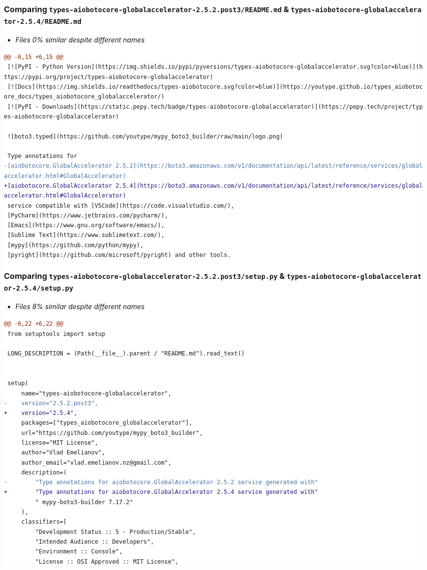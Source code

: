 ### Comparing `types-aiobotocore-globalaccelerator-2.5.2.post3/README.md` & `types-aiobotocore-globalaccelerator-2.5.4/README.md`

 * *Files 0% similar despite different names*

```diff
@@ -6,15 +6,15 @@
 [![PyPI - Python Version](https://img.shields.io/pypi/pyversions/types-aiobotocore-globalaccelerator.svg?color=blue)](https://pypi.org/project/types-aiobotocore-globalaccelerator)
 [![Docs](https://img.shields.io/readthedocs/types-aiobotocore.svg?color=blue)](https://youtype.github.io/types_aiobotocore_docs/types_aiobotocore_globalaccelerator/)
 [![PyPI - Downloads](https://static.pepy.tech/badge/types-aiobotocore-globalaccelerator)](https://pepy.tech/project/types-aiobotocore-globalaccelerator)
 
 ![boto3.typed](https://github.com/youtype/mypy_boto3_builder/raw/main/logo.png)
 
 Type annotations for
-[aiobotocore.GlobalAccelerator 2.5.2](https://boto3.amazonaws.com/v1/documentation/api/latest/reference/services/globalaccelerator.html#GlobalAccelerator)
+[aiobotocore.GlobalAccelerator 2.5.4](https://boto3.amazonaws.com/v1/documentation/api/latest/reference/services/globalaccelerator.html#GlobalAccelerator)
 service compatible with [VSCode](https://code.visualstudio.com/),
 [PyCharm](https://www.jetbrains.com/pycharm/),
 [Emacs](https://www.gnu.org/software/emacs/),
 [Sublime Text](https://www.sublimetext.com/),
 [mypy](https://github.com/python/mypy),
 [pyright](https://github.com/microsoft/pyright) and other tools.
```

### Comparing `types-aiobotocore-globalaccelerator-2.5.2.post3/setup.py` & `types-aiobotocore-globalaccelerator-2.5.4/setup.py`

 * *Files 8% similar despite different names*

```diff
@@ -6,22 +6,22 @@
 from setuptools import setup
 
 LONG_DESCRIPTION = (Path(__file__).parent / "README.md").read_text()
 
 
 setup(
     name="types-aiobotocore-globalaccelerator",
-    version="2.5.2.post3",
+    version="2.5.4",
     packages=["types_aiobotocore_globalaccelerator"],
     url="https://github.com/youtype/mypy_boto3_builder",
     license="MIT License",
     author="Vlad Emelianov",
     author_email="vlad.emelianov.nz@gmail.com",
     description=(
-        "Type annotations for aiobotocore.GlobalAccelerator 2.5.2 service generated with"
+        "Type annotations for aiobotocore.GlobalAccelerator 2.5.4 service generated with"
         " mypy-boto3-builder 7.17.2"
     ),
     classifiers=[
         "Development Status :: 5 - Production/Stable",
         "Intended Audience :: Developers",
         "Environment :: Console",
         "License :: OSI Approved :: MIT License",
```
